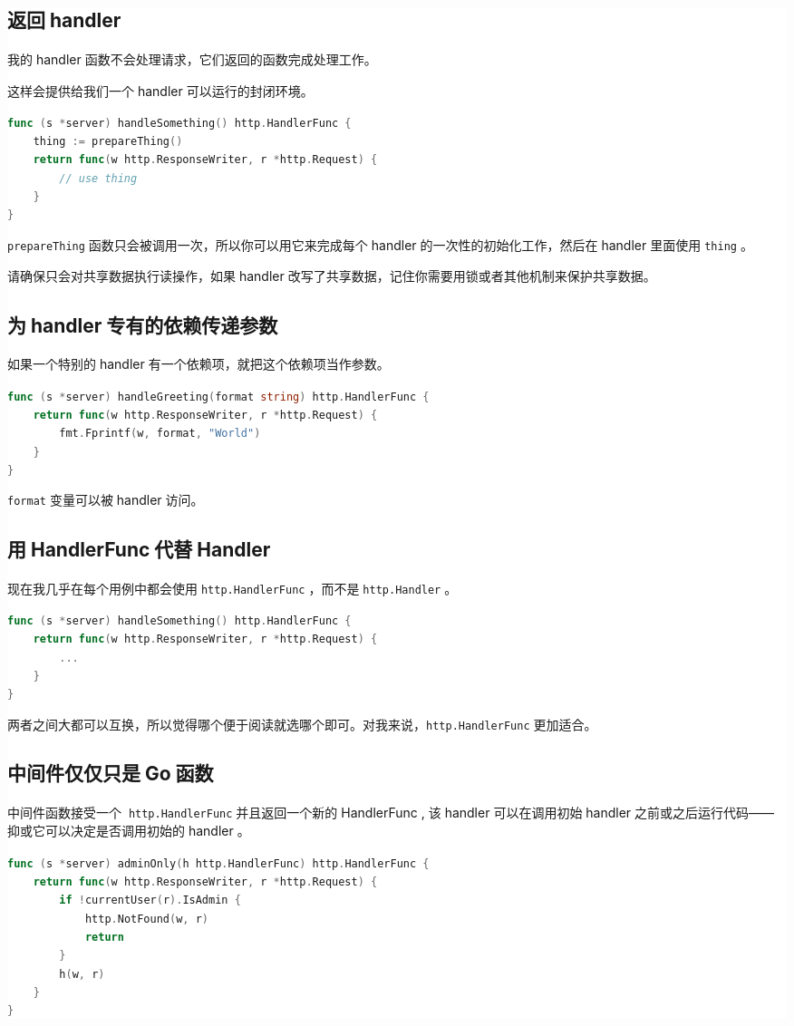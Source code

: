 ## 返回 handler

我的 handler 函数不会处理请求，它们返回的函数完成处理工作。

这样会提供给我们一个 handler 可以运行的封闭环境。

```go
func (s *server) handleSomething() http.HandlerFunc {
    thing := prepareThing()
    return func(w http.ResponseWriter, r *http.Request) {
        // use thing
    }
}
```

`prepareThing` 函数只会被调用一次，所以你可以用它来完成每个 handler 的一次性的初始化工作，然后在 handler 里面使用  `thing`  。

请确保只会对共享数据执行读操作，如果 handler 改写了共享数据，记住你需要用锁或者其他机制来保护共享数据。

## 为 handler 专有的依赖传递参数

如果一个特别的 handler 有一个依赖项，就把这个依赖项当作参数。

```go
func (s *server) handleGreeting(format string) http.HandlerFunc {
    return func(w http.ResponseWriter, r *http.Request) {
        fmt.Fprintf(w, format, "World")
    }
}
```

`format` 变量可以被 handler 访问。

## 用 HandlerFunc 代替 Handler

现在我几乎在每个用例中都会使用 `http.HandlerFunc` ，而不是 `http.Handler` 。

```go
func (s *server) handleSomething() http.HandlerFunc {
    return func(w http.ResponseWriter, r *http.Request) {
        ...
    }
}
```

两者之间大都可以互换，所以觉得哪个便于阅读就选哪个即可。对我来说，`http.HandlerFunc` 更加适合。

## 中间件仅仅只是 Go 函数

中间件函数接受一个  `http.HandlerFunc`  并且返回一个新的 HandlerFunc , 该 handler 可以在调用初始 handler 之前或之后运行代码——抑或它可以决定是否调用初始的 handler 。

```go
func (s *server) adminOnly(h http.HandlerFunc) http.HandlerFunc {
    return func(w http.ResponseWriter, r *http.Request) {
        if !currentUser(r).IsAdmin {
            http.NotFound(w, r)
            return
        }
        h(w, r)
    }
}
```
